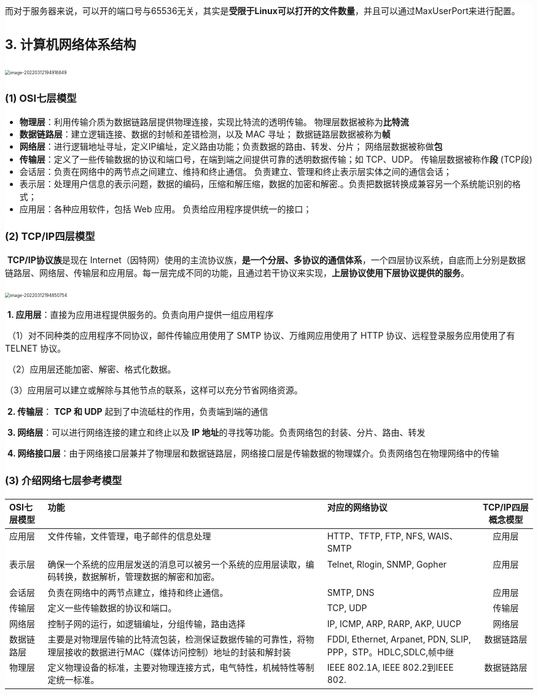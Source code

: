 ​		而对于服务器来说，可以开的端口号与65536无关，其实是**受限于Linux可以打开的文件数量**，并且可以通过MaxUserPort来进行配置。

## 3. 计算机网络体系结构

<img src="C:\Users\zyy\AppData\Roaming\Typora\typora-user-images\image-20220312194916849.png" alt="image-20220312194916849" style="zoom:50%;" />

### (1) OSI七层模型

- **物理层**：利用传输介质为数据链路层提供物理连接，实现比特流的透明传输。                                                                      物理层数据被称为**比特流**
- **数据链路层**：建立逻辑连接、数据的封帧和差错检测，以及 MAC 寻址；                                                                               数据链路层数据被称为**帧**
- **网络层**：进行逻辑地址寻址，定义IP编址，定义路由功能；负责数据的路由、转发、分片；                                                网络层数据被称做**包**
- **传输层**：定义了一些传输数据的协议和端口号，在端到端之间提供可靠的透明数据传输；如 TCP、UDP。                        传输层数据被称作**段**     (TCP段)   
- 会话层：负责在网络中的两节点之间建立、维持和终止通信。  负责建立、管理和终止表示层实体之间的通信会话；
- 表示层：处理用户信息的表示问题，数据的编码，压缩和解压缩，数据的加密和解密.。负责把数据转换成兼容另一个系统能识别的格式；
- 应用层：各种应用软件，包括 Web 应用。        负责给应用程序提供统一的接口；

### (2) TCP/IP四层模型

​		**TCP/IP协议族**是现在 Internet（因特网）使用的主流协议族，**是一个分层、多协议的通信体系**，一个四层协议系统，自底而上分别是数据链路层、网络层、传输层和应用层。每一层完成不同的功能，且通过若干协议来实现，**上层协议使用下层协议提供的服务**。

<img src="C:\Users\zyy\AppData\Roaming\Typora\typora-user-images\image-20220312194850754.png" alt="image-20220312194850754" style="zoom:50%;" />

​		**1. 应用层**：直接为应用进程提供服务的。负责向用户提供一组应用程序

​				（1）对不同种类的应用程序不同协议，邮件传输应用使用了 SMTP 协议、万维网应用使用了 HTTP 协议、远程登录服务应用使用了有 TELNET 协议。

​				（2）应用层还能加密、解密、格式化数据。

​				（3）应用层可以建立或解除与其他节点的联系，这样可以充分节省网络资源。

​		**2. 传输层**： **TCP 和 UDP** 起到了中流砥柱的作用，负责端到端的通信

​		**3. 网络层**：可以进行网络连接的建立和终止以及 **IP 地址**的寻找等功能。负责网络包的封装、分片、路由、转发

​		**4. 网络接口层**：由于网络接口层兼并了物理层和数据链路层，网络接口层是传输数据的物理媒介。负责网络包在物理网络中的传输

### (3) 介绍网络七层参考模型

| OSI七层模型 | 功能                                                         | 对应的网络协议                                               | TCP/IP四层概念模型 |
| :---------- | :----------------------------------------------------------- | :----------------------------------------------------------- | :----------------: |
| 应用层      | 文件传输，文件管理，电子邮件的信息处理                       | HTTP、TFTP, FTP, NFS, WAIS、SMTP                             |       应用层       |
| 表示层      | 确保一个系统的应用层发送的消息可以被另一个系统的应用层读取，编码转换，数据解析，管理数据的解密和加密。 | Telnet, Rlogin, SNMP, Gopher                                 |       应用层       |
| 会话层      | 负责在网络中的两节点建立，维持和终止通信。                   | SMTP, DNS                                                    |       应用层       |
| 传输层      | 定义一些传输数据的协议和端口。                               | TCP, UDP                                                     |       传输层       |
| 网络层      | 控制子网的运行，如逻辑编址，分组传输，路由选择               | IP, ICMP, ARP, RARP, AKP, UUCP                               |       网络层       |
| 数据链路层  | 主要是对物理层传输的比特流包装，检测保证数据传输的可靠性，将物理层接收的数据进行MAC（媒体访问控制）地址的封装和解封装 | FDDI, Ethernet, Arpanet, PDN, SLIP, PPP，STP。HDLC,SDLC,帧中继 |     数据链路层     |
| 物理层      | 定义物理设备的标准，主要对物理连接方式，电气特性，机械特性等制定统一标准。 | IEEE 802.1A, IEEE 802.2到IEEE 802.                           |     数据链路层     |
